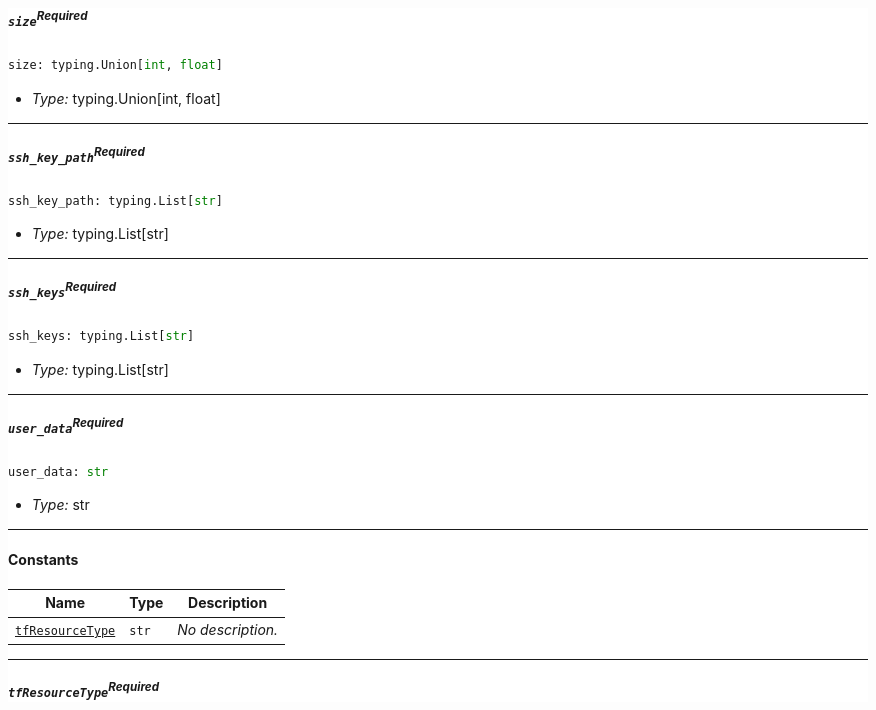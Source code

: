 ##### `size`<sup>Required</sup> <a name="size" id="@cdktf/provider-ionoscloud.volume.Volume.property.size"></a>

```python
size: typing.Union[int, float]
```

- *Type:* typing.Union[int, float]

---

##### `ssh_key_path`<sup>Required</sup> <a name="ssh_key_path" id="@cdktf/provider-ionoscloud.volume.Volume.property.sshKeyPath"></a>

```python
ssh_key_path: typing.List[str]
```

- *Type:* typing.List[str]

---

##### `ssh_keys`<sup>Required</sup> <a name="ssh_keys" id="@cdktf/provider-ionoscloud.volume.Volume.property.sshKeys"></a>

```python
ssh_keys: typing.List[str]
```

- *Type:* typing.List[str]

---

##### `user_data`<sup>Required</sup> <a name="user_data" id="@cdktf/provider-ionoscloud.volume.Volume.property.userData"></a>

```python
user_data: str
```

- *Type:* str

---

#### Constants <a name="Constants" id="Constants"></a>

| **Name** | **Type** | **Description** |
| --- | --- | --- |
| <code><a href="#@cdktf/provider-ionoscloud.volume.Volume.property.tfResourceType">tfResourceType</a></code> | <code>str</code> | *No description.* |

---

##### `tfResourceType`<sup>Required</sup> <a name="tfResourceType" id="@cdktf/provider-ionoscloud.volume.Volume.property.tfResourceType"></a>
